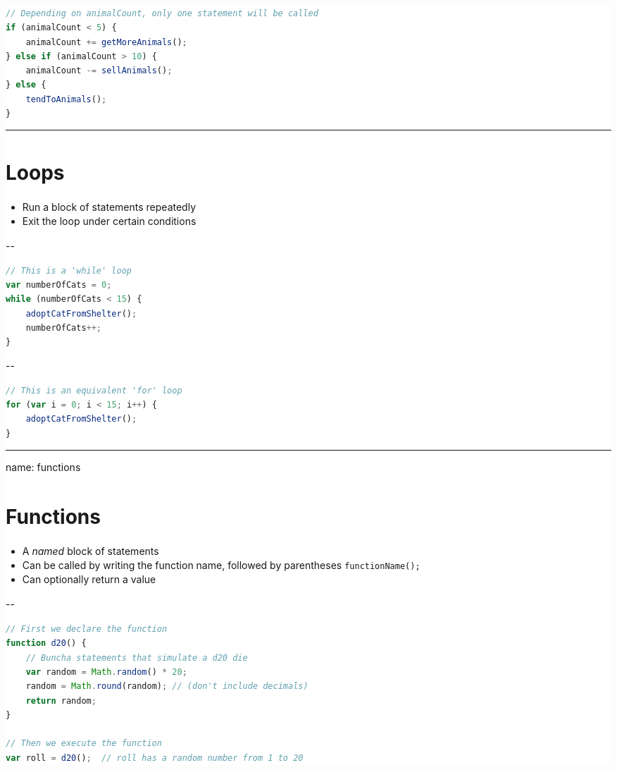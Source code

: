 ```js
// Depending on animalCount, only one statement will be called
if (animalCount < 5) {
	animalCount += getMoreAnimals();
} else if (animalCount > 10) {
	animalCount -= sellAnimals();
} else {
	tendToAnimals();
}
```

---

# Loops

* Run a block of statements repeatedly
* Exit the loop under certain conditions

--

```js
// This is a 'while' loop
var numberOfCats = 0;
while (numberOfCats < 15) {
	adoptCatFromShelter();
	numberOfCats++;
}
```

--

```js
// This is an equivalent 'for' loop
for (var i = 0; i < 15; i++) {
	adoptCatFromShelter();
}
```

---

name: functions

# Functions

* A *named* block of statements
* Can be called by writing the function name, followed by parentheses `functionName();`
* Can optionally return a value

--

```js
// First we declare the function
function d20() {
	// Buncha statements that simulate a d20 die
	var random = Math.random() * 20;
	random = Math.round(random); // (don't include decimals)
	return random;
}

// Then we execute the function
var roll = d20();  // roll has a random number from 1 to 20
```
